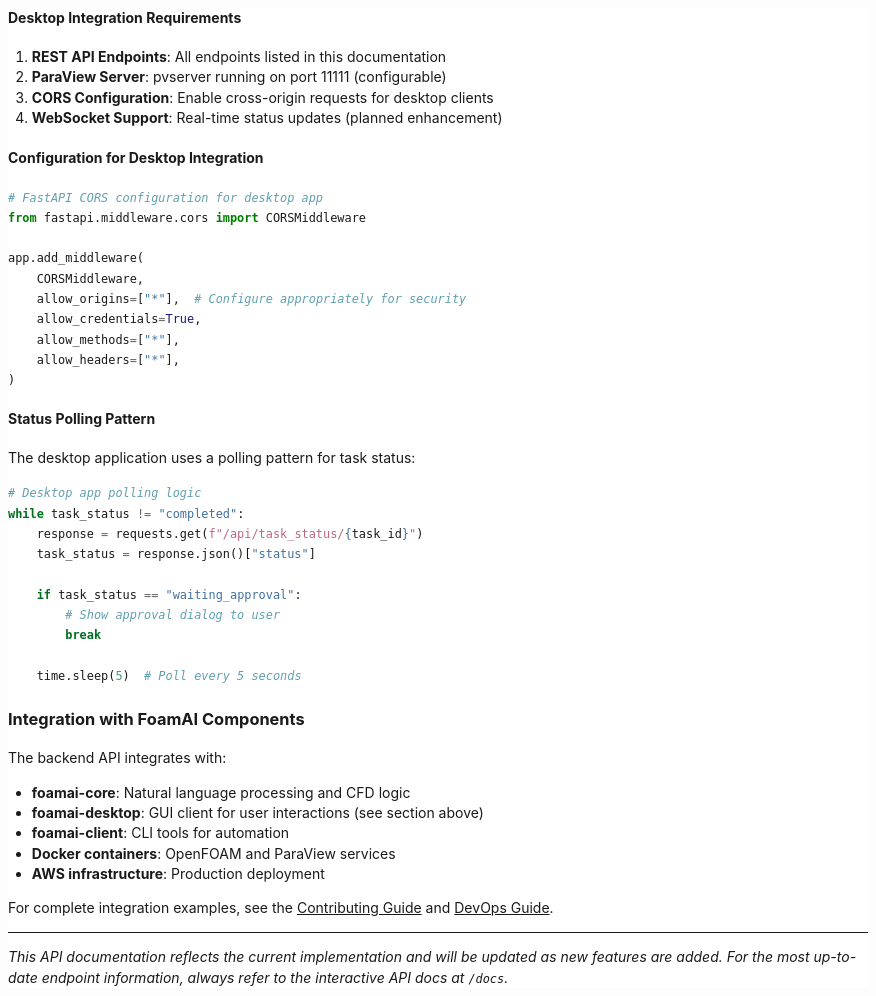 #### Desktop Integration Requirements

1. **REST API Endpoints**: All endpoints listed in this documentation
2. **ParaView Server**: pvserver running on port 11111 (configurable)
3. **CORS Configuration**: Enable cross-origin requests for desktop clients
4. **WebSocket Support**: Real-time status updates (planned enhancement)

#### Configuration for Desktop Integration

```python
# FastAPI CORS configuration for desktop app
from fastapi.middleware.cors import CORSMiddleware

app.add_middleware(
    CORSMiddleware,
    allow_origins=["*"],  # Configure appropriately for security
    allow_credentials=True,
    allow_methods=["*"],
    allow_headers=["*"],
)
```

#### Status Polling Pattern

The desktop application uses a polling pattern for task status:

```python
# Desktop app polling logic
while task_status != "completed":
    response = requests.get(f"/api/task_status/{task_id}")
    task_status = response.json()["status"]
    
    if task_status == "waiting_approval":
        # Show approval dialog to user
        break
    
    time.sleep(5)  # Poll every 5 seconds
```

### Integration with FoamAI Components

The backend API integrates with:

- **foamai-core**: Natural language processing and CFD logic
- **foamai-desktop**: GUI client for user interactions (see section above)
- **foamai-client**: CLI tools for automation
- **Docker containers**: OpenFOAM and ParaView services
- **AWS infrastructure**: Production deployment

For complete integration examples, see the [Contributing Guide](Contributing.md) and [DevOps Guide](DevOps.md).

---

*This API documentation reflects the current implementation and will be updated as new features are added. For the most up-to-date endpoint information, always refer to the interactive API docs at `/docs`.*